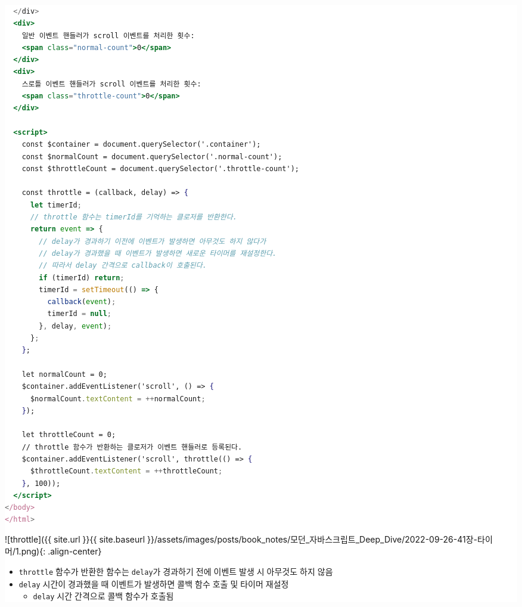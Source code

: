 ```jsx
  </div>
  <div>
    일반 이벤트 핸들러가 scroll 이벤트를 처리한 횟수:
    <span class="normal-count">0</span>
  </div>
  <div>
    스로틀 이벤트 핸들러가 scroll 이벤트를 처리한 횟수:
    <span class="throttle-count">0</span>
  </div>

  <script>
    const $container = document.querySelector('.container');
    const $normalCount = document.querySelector('.normal-count');
    const $throttleCount = document.querySelector('.throttle-count');

    const throttle = (callback, delay) => {
      let timerId;
      // throttle 함수는 timerId를 기억하는 클로저를 반환한다.
      return event => {
        // delay가 경과하기 이전에 이벤트가 발생하면 아무것도 하지 않다가
        // delay가 경과했을 때 이벤트가 발생하면 새로운 타이머를 재설정한다.
        // 따라서 delay 간격으로 callback이 호출된다.
        if (timerId) return;
        timerId = setTimeout(() => {
          callback(event);
          timerId = null;
        }, delay, event);
      };
    };

    let normalCount = 0;
    $container.addEventListener('scroll', () => {
      $normalCount.textContent = ++normalCount;
    });

    let throttleCount = 0;
    // throttle 함수가 반환하는 클로저가 이벤트 핸들러로 등록된다.
    $container.addEventListener('scroll', throttle(() => {
      $throttleCount.textContent = ++throttleCount;
    }, 100));
  </script>
</body>
</html>
```

![throttle]({{ site.url }}{{ site.baseurl }}/assets/images/posts/book_notes/모던_자바스크립트_Deep_Dive/2022-09-26-41장-타이머/1.png){: .align-center}

- `throttle` 함수가 반환한 함수는 `delay`가 경과하기 전에 이벤트 발생 시 아무것도 하지 않음
- `delay` 시간이 경과했을 때 이벤트가 발생하면 콜백 함수 호출 및 타이머 재설정
    - `delay` 시간 간격으로 콜백 함수가 호출됨